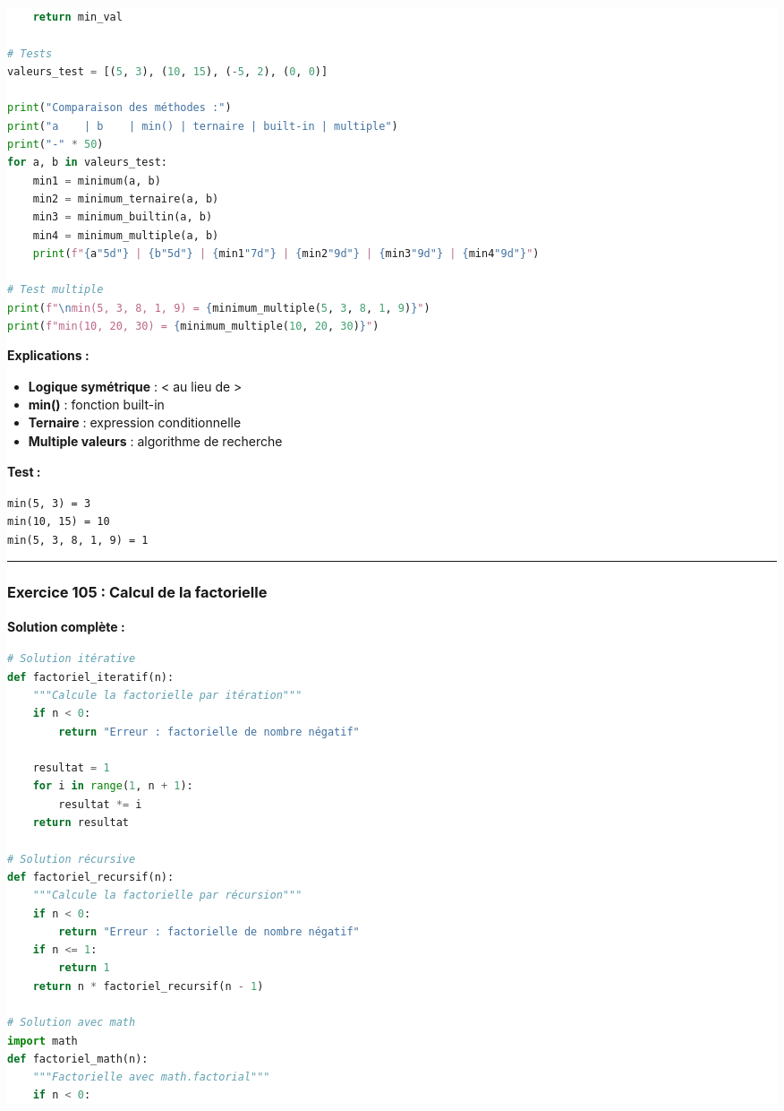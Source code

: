 ```python
    return min_val

# Tests
valeurs_test = [(5, 3), (10, 15), (-5, 2), (0, 0)]

print("Comparaison des méthodes :")
print("a    | b    | min() | ternaire | built-in | multiple")
print("-" * 50)
for a, b in valeurs_test:
    min1 = minimum(a, b)
    min2 = minimum_ternaire(a, b)
    min3 = minimum_builtin(a, b)
    min4 = minimum_multiple(a, b)
    print(f"{a"5d"} | {b"5d"} | {min1"7d"} | {min2"9d"} | {min3"9d"} | {min4"9d"}")

# Test multiple
print(f"\nmin(5, 3, 8, 1, 9) = {minimum_multiple(5, 3, 8, 1, 9)}")
print(f"min(10, 20, 30) = {minimum_multiple(10, 20, 30)}")
```

**Explications :**
- **Logique symétrique** : < au lieu de >
- **min()** : fonction built-in
- **Ternaire** : expression conditionnelle
- **Multiple valeurs** : algorithme de recherche

**Test :**
```
min(5, 3) = 3
min(10, 15) = 10
min(5, 3, 8, 1, 9) = 1
```

---

### Exercice 105 : Calcul de la factorielle

**Solution complète :**

```python
# Solution itérative
def factoriel_iteratif(n):
    """Calcule la factorielle par itération"""
    if n < 0:
        return "Erreur : factorielle de nombre négatif"

    resultat = 1
    for i in range(1, n + 1):
        resultat *= i
    return resultat

# Solution récursive
def factoriel_recursif(n):
    """Calcule la factorielle par récursion"""
    if n < 0:
        return "Erreur : factorielle de nombre négatif"
    if n <= 1:
        return 1
    return n * factoriel_recursif(n - 1)

# Solution avec math
import math
def factoriel_math(n):
    """Factorielle avec math.factorial"""
    if n < 0:
```